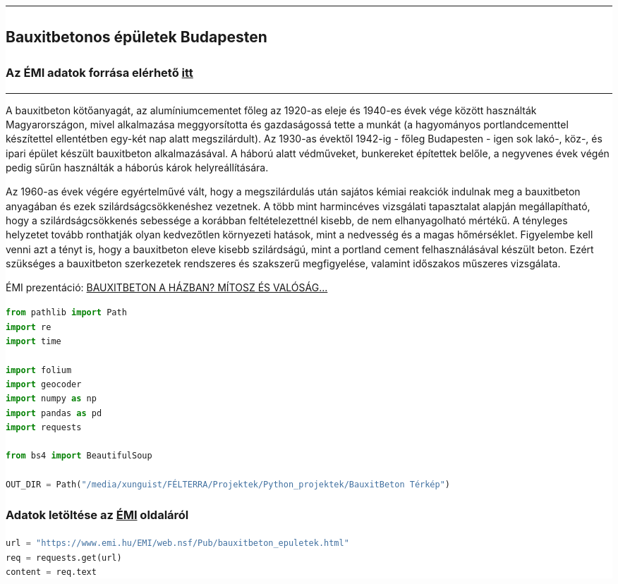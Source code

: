 <hr> 

## Bauxitbetonos épületek Budapesten
### Az ÉMI adatok forrása elérhető [itt](https://www.emi.hu/EMI/web.nsf/Pub/bauxitbeton_epuletek.html)

<hr>  

A bauxitbeton kötőanyagát, az alumíniumcementet főleg az 1920-as eleje és 1940-es évek vége között használták Magyarországon, mivel alkalmazása meggyorsította és gazdaságossá tette a munkát (a hagyományos portlandcementtel készítettel ellentétben egy-két nap alatt megszilárdult). Az 1930-as évektől 1942-ig - főleg Budapesten - igen sok lakó-, köz-, és ipari épület készült bauxitbeton alkalmazásával. A háború alatt védműveket, bunkereket építettek belőle, a negyvenes évek végén pedig sűrűn használták a háborús károk helyreállítására.

Az 1960-as évek végére egyértelművé vált, hogy a megszilárdulás után sajátos kémiai reakciók indulnak meg a bauxitbeton anyagában és ezek szilárdságcsökkenéshez vezetnek. A több mint harmincéves vizsgálati tapasztalat alapján megállapítható, hogy a szilárdságcsökkenés sebessége a korábban feltételezettnél kisebb, de nem elhanyagolható mértékű. A tényleges helyzetet tovább ronthatják olyan kedvezőtlen környezeti hatások, mint a nedvesség és a magas hőmérséklet. Figyelembe kell venni azt a tényt is, hogy a bauxitbeton eleve kisebb szilárdságú, mint a portland cement felhasználásával készült beton. Ezért szükséges a bauxitbeton szerkezetek rendszeres és szakszerű megfigyelése, valamint időszakos műszeres vizsgálata.

ÉMI prezentáció: [BAUXITBETON A HÁZBAN? MÍTOSZ ÉS VALÓSÁG...](https://www.emi.hu/webadatbazisok/Publikaciok.nsf/PublicationsPreviewHTMLByDate/42B00B8C4B3206F8C12580FF00551092/$FILE/Bauxitbeton%20a%20hazban%20-%20Mitosz%20es%20valosag%20_%20Horvath_Soma.pdf)


```python
from pathlib import Path
import re
import time

import folium
import geocoder
import numpy as np
import pandas as pd
import requests

from bs4 import BeautifulSoup

OUT_DIR = Path("/media/xunguist/FÉLTERRA/Projektek/Python_projektek/BauxitBeton Térkép")
```

### Adatok letöltése az [ÉMI](https://www.emi.hu/EMI/web.nsf/Pub/bauxitbeton_epuletek.html) oldaláról


```python
url = "https://www.emi.hu/EMI/web.nsf/Pub/bauxitbeton_epuletek.html"
req = requests.get(url)
content = req.text
```
